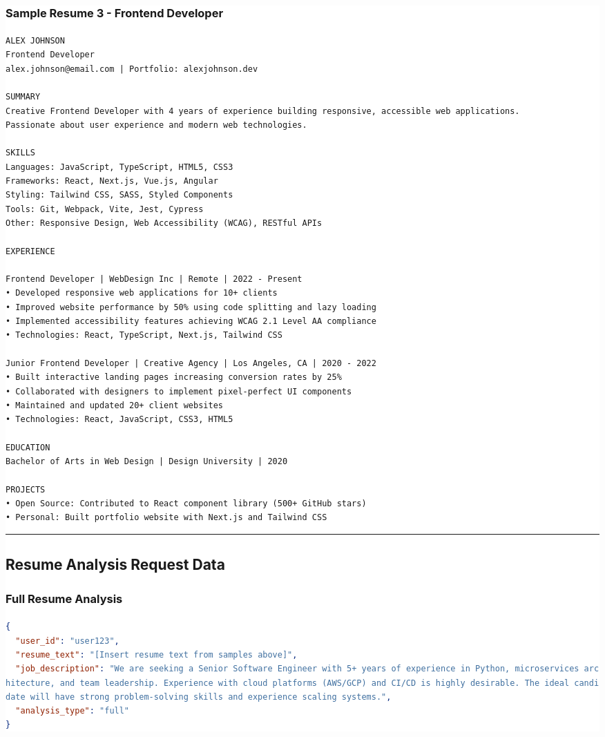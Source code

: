 ### Sample Resume 3 - Frontend Developer
```
ALEX JOHNSON
Frontend Developer
alex.johnson@email.com | Portfolio: alexjohnson.dev

SUMMARY
Creative Frontend Developer with 4 years of experience building responsive, accessible web applications.
Passionate about user experience and modern web technologies.

SKILLS
Languages: JavaScript, TypeScript, HTML5, CSS3
Frameworks: React, Next.js, Vue.js, Angular
Styling: Tailwind CSS, SASS, Styled Components
Tools: Git, Webpack, Vite, Jest, Cypress
Other: Responsive Design, Web Accessibility (WCAG), RESTful APIs

EXPERIENCE

Frontend Developer | WebDesign Inc | Remote | 2022 - Present
• Developed responsive web applications for 10+ clients
• Improved website performance by 50% using code splitting and lazy loading
• Implemented accessibility features achieving WCAG 2.1 Level AA compliance
• Technologies: React, TypeScript, Next.js, Tailwind CSS

Junior Frontend Developer | Creative Agency | Los Angeles, CA | 2020 - 2022
• Built interactive landing pages increasing conversion rates by 25%
• Collaborated with designers to implement pixel-perfect UI components
• Maintained and updated 20+ client websites
• Technologies: React, JavaScript, CSS3, HTML5

EDUCATION
Bachelor of Arts in Web Design | Design University | 2020

PROJECTS
• Open Source: Contributed to React component library (500+ GitHub stars)
• Personal: Built portfolio website with Next.js and Tailwind CSS
```

---

## Resume Analysis Request Data

### Full Resume Analysis
```json
{
  "user_id": "user123",
  "resume_text": "[Insert resume text from samples above]",
  "job_description": "We are seeking a Senior Software Engineer with 5+ years of experience in Python, microservices architecture, and team leadership. Experience with cloud platforms (AWS/GCP) and CI/CD is highly desirable. The ideal candidate will have strong problem-solving skills and experience scaling systems.",
  "analysis_type": "full"
}
```
